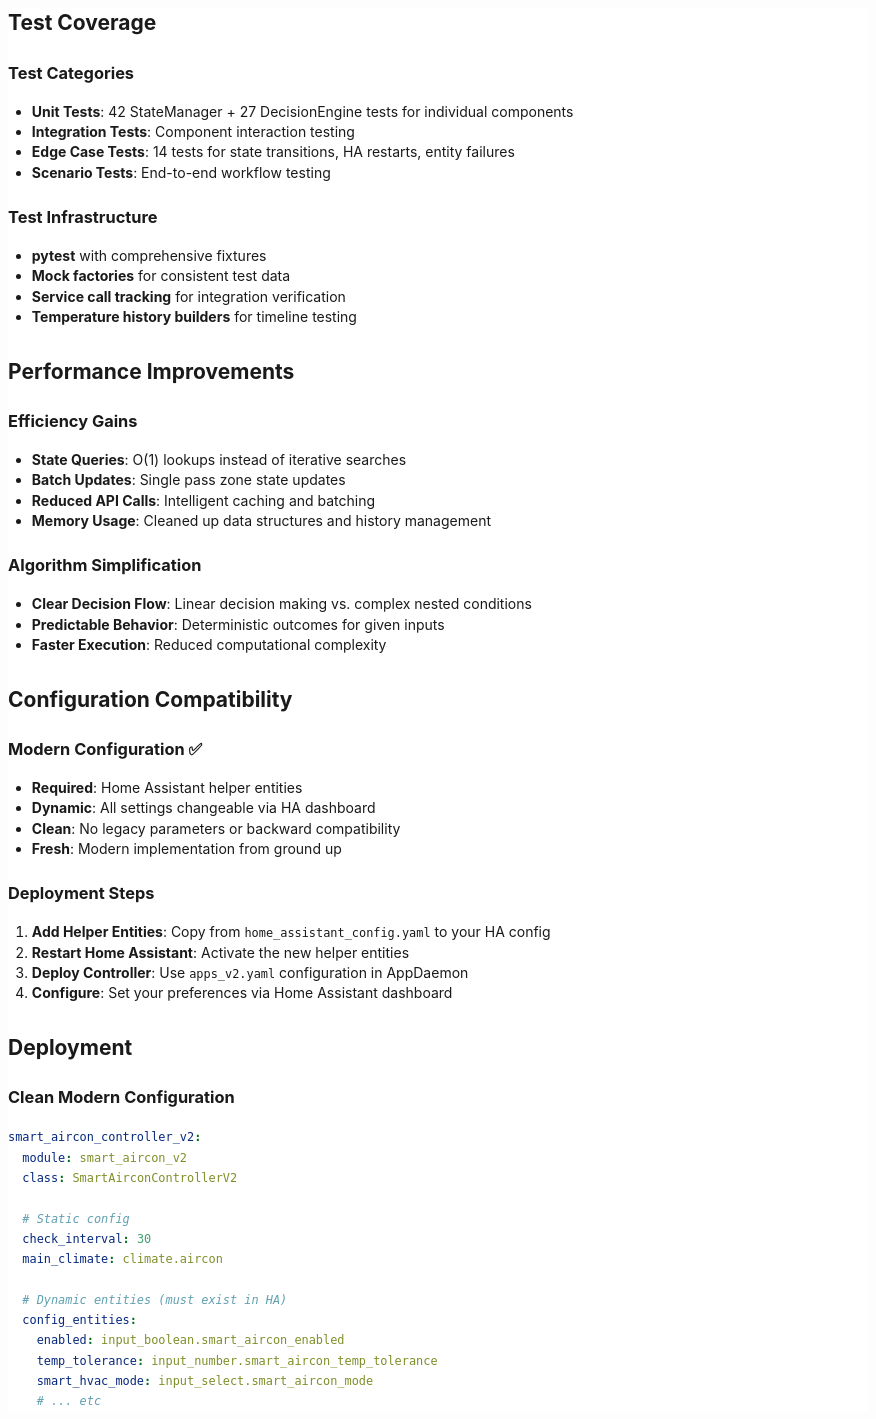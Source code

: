 ## Test Coverage

### Test Categories
- **Unit Tests**: 42 StateManager + 27 DecisionEngine tests for individual components
- **Integration Tests**: Component interaction testing 
- **Edge Case Tests**: 14 tests for state transitions, HA restarts, entity failures
- **Scenario Tests**: End-to-end workflow testing

### Test Infrastructure
- **pytest** with comprehensive fixtures
- **Mock factories** for consistent test data
- **Service call tracking** for integration verification
- **Temperature history builders** for timeline testing

## Performance Improvements

### Efficiency Gains
- **State Queries**: O(1) lookups instead of iterative searches
- **Batch Updates**: Single pass zone state updates
- **Reduced API Calls**: Intelligent caching and batching
- **Memory Usage**: Cleaned up data structures and history management

### Algorithm Simplification
- **Clear Decision Flow**: Linear decision making vs. complex nested conditions
- **Predictable Behavior**: Deterministic outcomes for given inputs
- **Faster Execution**: Reduced computational complexity

## Configuration Compatibility

### Modern Configuration ✅
- **Required**: Home Assistant helper entities 
- **Dynamic**: All settings changeable via HA dashboard
- **Clean**: No legacy parameters or backward compatibility
- **Fresh**: Modern implementation from ground up

### Deployment Steps
1. **Add Helper Entities**: Copy from `home_assistant_config.yaml` to your HA config
2. **Restart Home Assistant**: Activate the new helper entities
3. **Deploy Controller**: Use `apps_v2.yaml` configuration in AppDaemon
4. **Configure**: Set your preferences via Home Assistant dashboard

## Deployment

### Clean Modern Configuration
```yaml
smart_aircon_controller_v2:
  module: smart_aircon_v2
  class: SmartAirconControllerV2
  
  # Static config
  check_interval: 30
  main_climate: climate.aircon
  
  # Dynamic entities (must exist in HA)
  config_entities:
    enabled: input_boolean.smart_aircon_enabled
    temp_tolerance: input_number.smart_aircon_temp_tolerance
    smart_hvac_mode: input_select.smart_aircon_mode
    # ... etc
```